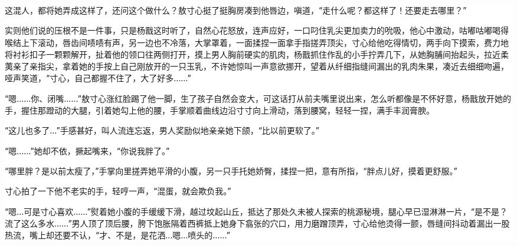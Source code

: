 这混人，都将她弄成这样了，还问这个做什么？敖寸心挺了挺胸房凑到他唇边，嗔道，“走什么呢？都这样了！还要走去哪里？”
  
实则他们说的压根不是一件事，只是杨戬这时听了，自然心花怒放，连声应好，一口叼住乳尖更加卖力的吮吸，他心中激动，咕嘟咕嘟喝得喉结上下滚动，唇齿间啧啧有声，另一边也不冷落，大掌罩着，一面揉捏一面拿手指搓弄顶尖，寸心给他吃得情切，两手向下摸索，费力地将衬衫扣子一颗颗解开，扯着他的领口往两侧打开，摸上男人胸前硬实的肌肉，杨戬抓住作乱的小手拧弄几下，从她胸脯间抬起头，拉近柔荑亲了亲指尖，拿着她的手按上自己刚放开的一只玉乳，不许她惊叫一声意欲挪开，望着从纤细指缝间漏出的乳肉朱果，凑近去细细吻遍，哑声笑道，“寸心，自己都握不住了，大了好多……”
  
“嗯……你、闭嘴……”敖寸心涨红脸踢了他一脚，生了孩子自然会变大，可这话打从前夫嘴里说出来，怎么听都像是不怀好意，杨戬放开她的手，握住那蹬动的大腿，引着她勾上他的腰，手掌顺着曲线边沿寸寸向上滑动，落到腰窝，轻轻一捏，满手丰润膏腴。
  
“这儿也多了…”手感甚好，叫人流连忘返，男人奖励似地亲亲她下颌，“比以前更软了。”
  
“嗯……”她却不依，撅起嘴来，“你说我胖了。”
  
“哪里胖？是以前太瘦了，”手掌向里搓弄她平滑的小腹，另一只手托她娇臀，揉捏一把，意有所指，“胖点儿好，摸着更舒服。”
  
寸心拍了一下他不老实的手，轻哼一声，“混蛋，就会欺负我。”
  
“嗯…可是寸心喜欢……”熨着她小腹的手缓缓下滑，越过坟起山丘，抵达了那处久未被人探索的桃源秘境，腿心早已湿淋淋一片，“是不是？流了这么多水……”男人顶了顶后腰，胯下饱胀隔着西裤抵上她身下翕张的穴口，用力磨蹭顶弄，寸心给他烫得一颤，唇缝间抖动着漏出一股热流，嘴上却还要不认，“才、不是，是花洒…嗯…喷头的……”
  

